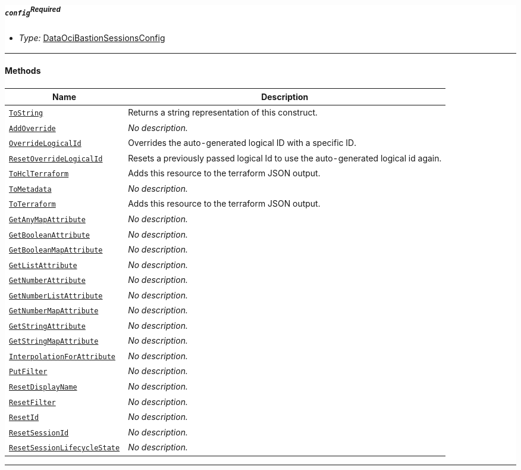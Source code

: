 
##### `config`<sup>Required</sup> <a name="config" id="rhizo-co-terraform-provider-oci.dataOciBastionSessions.DataOciBastionSessions.Initializer.parameter.config"></a>

- *Type:* <a href="#rhizo-co-terraform-provider-oci.dataOciBastionSessions.DataOciBastionSessionsConfig">DataOciBastionSessionsConfig</a>

---

#### Methods <a name="Methods" id="Methods"></a>

| **Name** | **Description** |
| --- | --- |
| <code><a href="#rhizo-co-terraform-provider-oci.dataOciBastionSessions.DataOciBastionSessions.toString">ToString</a></code> | Returns a string representation of this construct. |
| <code><a href="#rhizo-co-terraform-provider-oci.dataOciBastionSessions.DataOciBastionSessions.addOverride">AddOverride</a></code> | *No description.* |
| <code><a href="#rhizo-co-terraform-provider-oci.dataOciBastionSessions.DataOciBastionSessions.overrideLogicalId">OverrideLogicalId</a></code> | Overrides the auto-generated logical ID with a specific ID. |
| <code><a href="#rhizo-co-terraform-provider-oci.dataOciBastionSessions.DataOciBastionSessions.resetOverrideLogicalId">ResetOverrideLogicalId</a></code> | Resets a previously passed logical Id to use the auto-generated logical id again. |
| <code><a href="#rhizo-co-terraform-provider-oci.dataOciBastionSessions.DataOciBastionSessions.toHclTerraform">ToHclTerraform</a></code> | Adds this resource to the terraform JSON output. |
| <code><a href="#rhizo-co-terraform-provider-oci.dataOciBastionSessions.DataOciBastionSessions.toMetadata">ToMetadata</a></code> | *No description.* |
| <code><a href="#rhizo-co-terraform-provider-oci.dataOciBastionSessions.DataOciBastionSessions.toTerraform">ToTerraform</a></code> | Adds this resource to the terraform JSON output. |
| <code><a href="#rhizo-co-terraform-provider-oci.dataOciBastionSessions.DataOciBastionSessions.getAnyMapAttribute">GetAnyMapAttribute</a></code> | *No description.* |
| <code><a href="#rhizo-co-terraform-provider-oci.dataOciBastionSessions.DataOciBastionSessions.getBooleanAttribute">GetBooleanAttribute</a></code> | *No description.* |
| <code><a href="#rhizo-co-terraform-provider-oci.dataOciBastionSessions.DataOciBastionSessions.getBooleanMapAttribute">GetBooleanMapAttribute</a></code> | *No description.* |
| <code><a href="#rhizo-co-terraform-provider-oci.dataOciBastionSessions.DataOciBastionSessions.getListAttribute">GetListAttribute</a></code> | *No description.* |
| <code><a href="#rhizo-co-terraform-provider-oci.dataOciBastionSessions.DataOciBastionSessions.getNumberAttribute">GetNumberAttribute</a></code> | *No description.* |
| <code><a href="#rhizo-co-terraform-provider-oci.dataOciBastionSessions.DataOciBastionSessions.getNumberListAttribute">GetNumberListAttribute</a></code> | *No description.* |
| <code><a href="#rhizo-co-terraform-provider-oci.dataOciBastionSessions.DataOciBastionSessions.getNumberMapAttribute">GetNumberMapAttribute</a></code> | *No description.* |
| <code><a href="#rhizo-co-terraform-provider-oci.dataOciBastionSessions.DataOciBastionSessions.getStringAttribute">GetStringAttribute</a></code> | *No description.* |
| <code><a href="#rhizo-co-terraform-provider-oci.dataOciBastionSessions.DataOciBastionSessions.getStringMapAttribute">GetStringMapAttribute</a></code> | *No description.* |
| <code><a href="#rhizo-co-terraform-provider-oci.dataOciBastionSessions.DataOciBastionSessions.interpolationForAttribute">InterpolationForAttribute</a></code> | *No description.* |
| <code><a href="#rhizo-co-terraform-provider-oci.dataOciBastionSessions.DataOciBastionSessions.putFilter">PutFilter</a></code> | *No description.* |
| <code><a href="#rhizo-co-terraform-provider-oci.dataOciBastionSessions.DataOciBastionSessions.resetDisplayName">ResetDisplayName</a></code> | *No description.* |
| <code><a href="#rhizo-co-terraform-provider-oci.dataOciBastionSessions.DataOciBastionSessions.resetFilter">ResetFilter</a></code> | *No description.* |
| <code><a href="#rhizo-co-terraform-provider-oci.dataOciBastionSessions.DataOciBastionSessions.resetId">ResetId</a></code> | *No description.* |
| <code><a href="#rhizo-co-terraform-provider-oci.dataOciBastionSessions.DataOciBastionSessions.resetSessionId">ResetSessionId</a></code> | *No description.* |
| <code><a href="#rhizo-co-terraform-provider-oci.dataOciBastionSessions.DataOciBastionSessions.resetSessionLifecycleState">ResetSessionLifecycleState</a></code> | *No description.* |

---